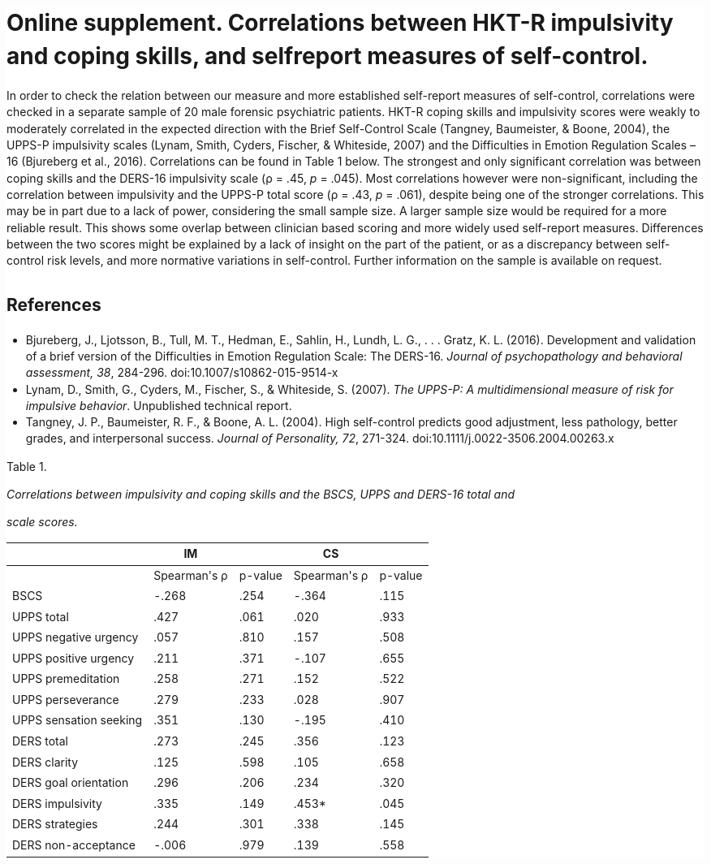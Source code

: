 # **Online supplement. Correlations between HKT-R impulsivity and coping skills, and selfreport measures of self-control.**

In order to check the relation between our measure and more established self-report measures of self-control, correlations were checked in a separate sample of 20 male forensic psychiatric patients. HKT-R coping skills and impulsivity scores were weakly to moderately correlated in the expected direction with the Brief Self-Control Scale (Tangney, Baumeister, & Boone, 2004), the UPPS-P impulsivity scales (Lynam, Smith, Cyders, Fischer, & Whiteside, 2007) and the Difficulties in Emotion Regulation Scales – 16 (Bjureberg et al., 2016). Correlations can be found in Table 1 below. The strongest and only significant correlation was between coping skills and the DERS-16 impulsivity scale (ρ = .45, *p* = .045). Most correlations however were non-significant, including the correlation between impulsivity and the UPPS-P total score (ρ = .43, *p* = .061), despite being one of the stronger correlations. This may be in part due to a lack of power, considering the small sample size. A larger sample size would be required for a more reliable result. This shows some overlap between clinician based scoring and more widely used self-report measures. Differences between the two scores might be explained by a lack of insight on the part of the patient, or as a discrepancy between self-control risk levels, and more normative variations in self-control. Further information on the sample is available on request.

## **References**

- Bjureberg, J., Ljotsson, B., Tull, M. T., Hedman, E., Sahlin, H., Lundh, L. G., . . . Gratz, K. L. (2016). Development and validation of a brief version of the Difficulties in Emotion Regulation Scale: The DERS-16. *Journal of psychopathology and behavioral assessment, 38*, 284-296. doi:10.1007/s10862-015-9514-x
- Lynam, D., Smith, G., Cyders, M., Fischer, S., & Whiteside, S. (2007). *The UPPS-P: A multidimensional measure of risk for impulsive behavior*. Unpublished technical report.
- Tangney, J. P., Baumeister, R. F., & Boone, A. L. (2004). High self-control predicts good adjustment, less pathology, better grades, and interpersonal success. *Journal of Personality, 72*, 271-324. doi:10.1111/j.0022-3506.2004.00263.x

Table 1.

*Correlations between impulsivity and coping skills and the BSCS, UPPS and DERS-16 total and* 

*scale scores.*

|                        | IM           |         | CS           |         |
|------------------------|--------------|---------|--------------|---------|
|                        | Spearman's ρ | p-value | Spearman's ρ | p-value |
| BSCS                   | -.268        | .254    | -.364        | .115    |
| UPPS total             | .427         | .061    | .020         | .933    |
| UPPS negative urgency  | .057         | .810    | .157         | .508    |
| UPPS positive urgency  | .211         | .371    | -.107        | .655    |
| UPPS premeditation     | .258         | .271    | .152         | .522    |
| UPPS perseverance      | .279         | .233    | .028         | .907    |
| UPPS sensation seeking | .351         | .130    | -.195        | .410    |
| DERS total             | .273         | .245    | .356         | .123    |
| DERS clarity           | .125         | .598    | .105         | .658    |
| DERS goal orientation  | .296         | .206    | .234         | .320    |
| DERS impulsivity       | .335         | .149    | .453*        | .045    |
| DERS strategies        | .244         | .301    | .338         | .145    |
| DERS non-acceptance    | -.006        | .979    | .139         | .558    |
